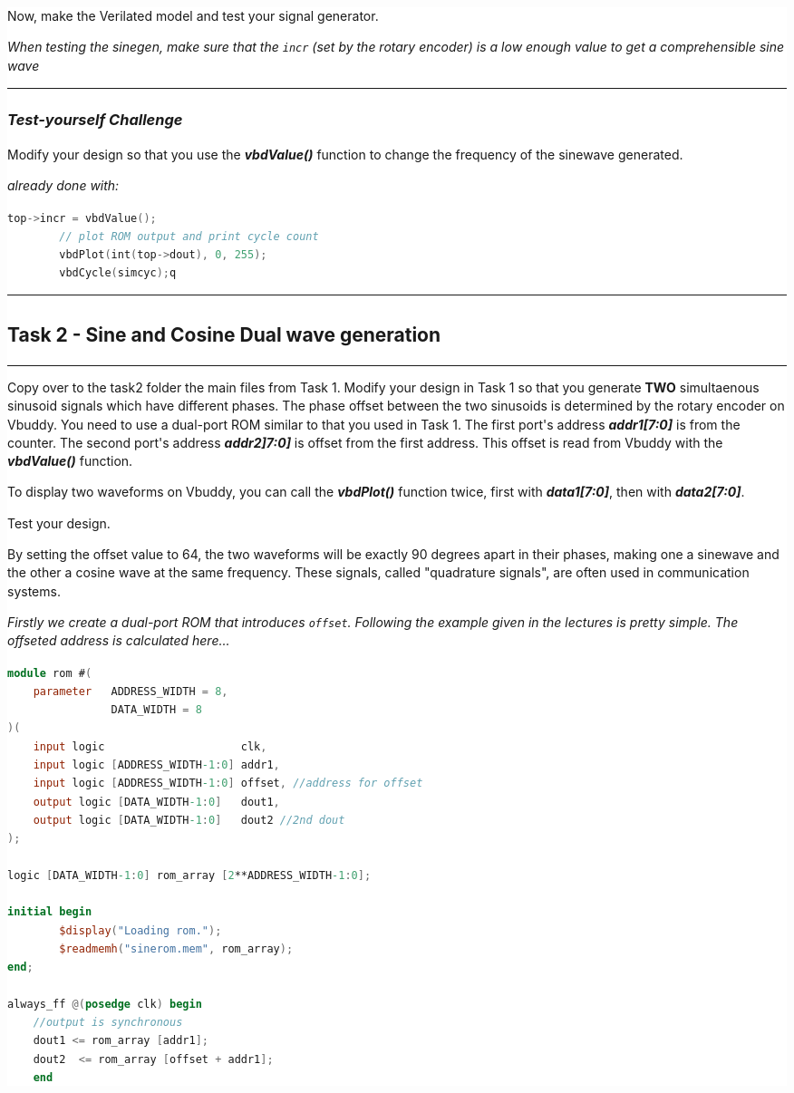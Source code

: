 Now, make the Verilated model and test your signal generator.

*When testing the sinegen, make sure that the `incr` (set by the rotary encoder) is a low enough value to get a comprehensible sine wave*

---
### _Test-yourself Challenge_

Modify your design so that you use the **_vbdValue()_** function to change the frequency of the sinewave generated.

*already done with:*
```verilog
top->incr = vbdValue();
        // plot ROM output and print cycle count
        vbdPlot(int(top->dout), 0, 255);
        vbdCycle(simcyc);q
```

---
## Task 2 - Sine and Cosine Dual wave generation 
---

Copy over to the task2 folder the main files from Task 1. Modify your design in Task 1 so that you generate **TWO** simultaenous sinusoid signals which have different phases.  The phase offset between the two sinusoids is determined by the rotary encoder on Vbuddy.  You need to use a dual-port ROM similar to that you used in Task 1. The first port's address **_addr1[7:0]_** is from the counter. The second port's address **_addr2]7:0]_** is offset from the first address.  This offset is read from Vbuddy with the **_vbdValue()_** function.

To display two waveforms on Vbuddy, you can call the **_vbdPlot()_** function twice, first with **_data1[7:0]_**, then with **_data2[7:0]_**.  

Test your design.

By setting the offset value to 64, the two waveforms will be exactly 90 degrees apart in their phases, making one a sinewave and the other a cosine wave at the same frequency.  These signals, called "quadrature signals", are often used in communication systems.

*Firstly we create a dual-port ROM that introduces `offset`. Following the example given in the lectures is pretty simple. The offseted address is calculated here...*
```verilog
module rom #(
    parameter   ADDRESS_WIDTH = 8,
                DATA_WIDTH = 8
)(
    input logic                     clk,
    input logic [ADDRESS_WIDTH-1:0] addr1,
    input logic [ADDRESS_WIDTH-1:0] offset, //address for offset 
    output logic [DATA_WIDTH-1:0]   dout1,
    output logic [DATA_WIDTH-1:0]   dout2 //2nd dout
);

logic [DATA_WIDTH-1:0] rom_array [2**ADDRESS_WIDTH-1:0];

initial begin
        $display("Loading rom.");
        $readmemh("sinerom.mem", rom_array);
end;

always_ff @(posedge clk) begin
    //output is synchronous
    dout1 <= rom_array [addr1];
    dout2  <= rom_array [offset + addr1];
    end

```